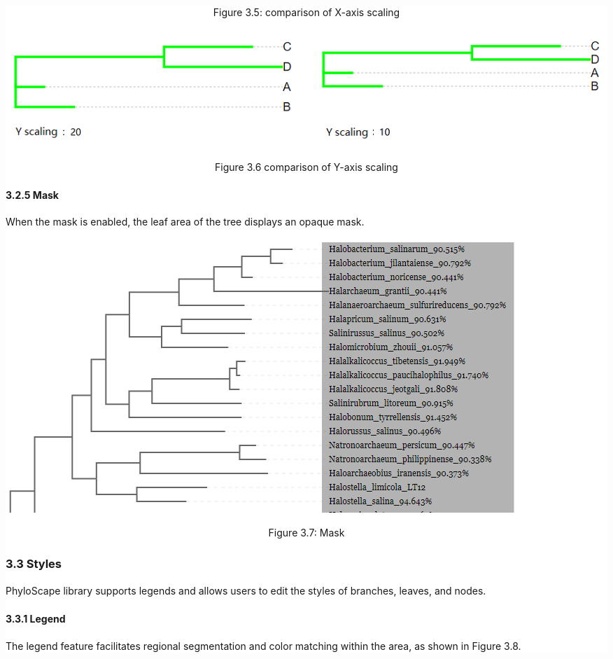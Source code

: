 <div style="text-align:center">Figure 3.5: comparison of X-axis scaling</div>

![](../public/imgs\XYscaling_y_axis_comparison_en.png)

<div style="text-align:center">Figure 3.6 comparison of Y-axis scaling</div>

#### 3.2.5 Mask

When the mask is enabled, the leaf area of the tree displays an opaque mask.

![](../public/imgs/mask_as_example.png)

<div style="text-align:center">Figure 3.7: Mask</div>

### 3.3 Styles

PhyloScape library supports legends and allows users to edit the styles of branches, leaves, and nodes.

#### 3.3.1 Legend

The legend feature facilitates regional segmentation and color matching within the area, as shown in Figure 3.8.
